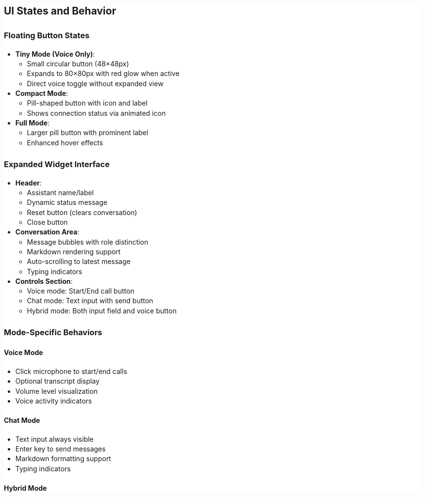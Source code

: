 ```javascript
```

## UI States and Behavior

### Floating Button States

- **Tiny Mode (Voice Only)**:
  - Small circular button (48×48px)
  - Expands to 80×80px with red glow when active
  - Direct voice toggle without expanded view
- **Compact Mode**:
  - Pill-shaped button with icon and label
  - Shows connection status via animated icon
- **Full Mode**:
  - Larger pill button with prominent label
  - Enhanced hover effects

### Expanded Widget Interface

- **Header**:
  - Assistant name/label
  - Dynamic status message
  - Reset button (clears conversation)
  - Close button
- **Conversation Area**:
  - Message bubbles with role distinction
  - Markdown rendering support
  - Auto-scrolling to latest message
  - Typing indicators
- **Controls Section**:
  - Voice mode: Start/End call button
  - Chat mode: Text input with send button
  - Hybrid mode: Both input field and voice button

### Mode-Specific Behaviors

#### Voice Mode

- Click microphone to start/end calls
- Optional transcript display
- Volume level visualization
- Voice activity indicators

#### Chat Mode

- Text input always visible
- Enter key to send messages
- Markdown formatting support
- Typing indicators

#### Hybrid Mode

